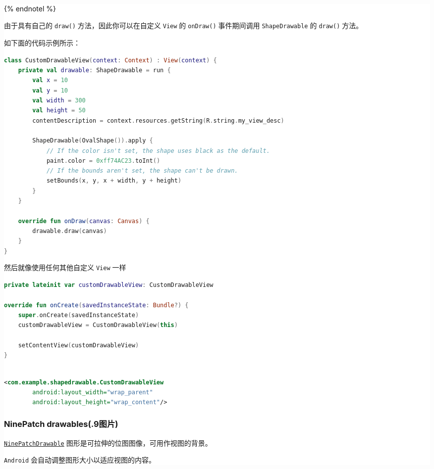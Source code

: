 {% endnotel %}

由于具有自己的 `draw()` 方法，因此你可以在自定义 `View` 的 `onDraw()` 事件期间调用 `ShapeDrawable` 的 `draw()` 方法。

如下面的代码示例所示：

```kotlin
class CustomDrawableView(context: Context) : View(context) {
    private val drawable: ShapeDrawable = run {
        val x = 10
        val y = 10
        val width = 300
        val height = 50
        contentDescription = context.resources.getString(R.string.my_view_desc)

        ShapeDrawable(OvalShape()).apply {
            // If the color isn't set, the shape uses black as the default.
            paint.color = 0xff74AC23.toInt()
            // If the bounds aren't set, the shape can't be drawn.
            setBounds(x, y, x + width, y + height)
        }
    }

    override fun onDraw(canvas: Canvas) {
        drawable.draw(canvas)
    }
}
```

然后就像使用任何其他自定义 `View` 一样

```kotlin
private lateinit var customDrawableView: CustomDrawableView

override fun onCreate(savedInstanceState: Bundle?) {
    super.onCreate(savedInstanceState)
    customDrawableView = CustomDrawableView(this)

    setContentView(customDrawableView)
}
```

```xml

<com.example.shapedrawable.CustomDrawableView
        android:layout_width="wrap_parent"
        android:layout_height="wrap_content"/>
```

### NinePatch drawables(.9图片)

[`NinePatchDrawable`](https://developer.android.com/reference/android/graphics/drawable/NinePatchDrawable)
图形是可拉伸的位图图像，可用作视图的背景。

`Android` 会自动调整图形大小以适应视图的内容。
